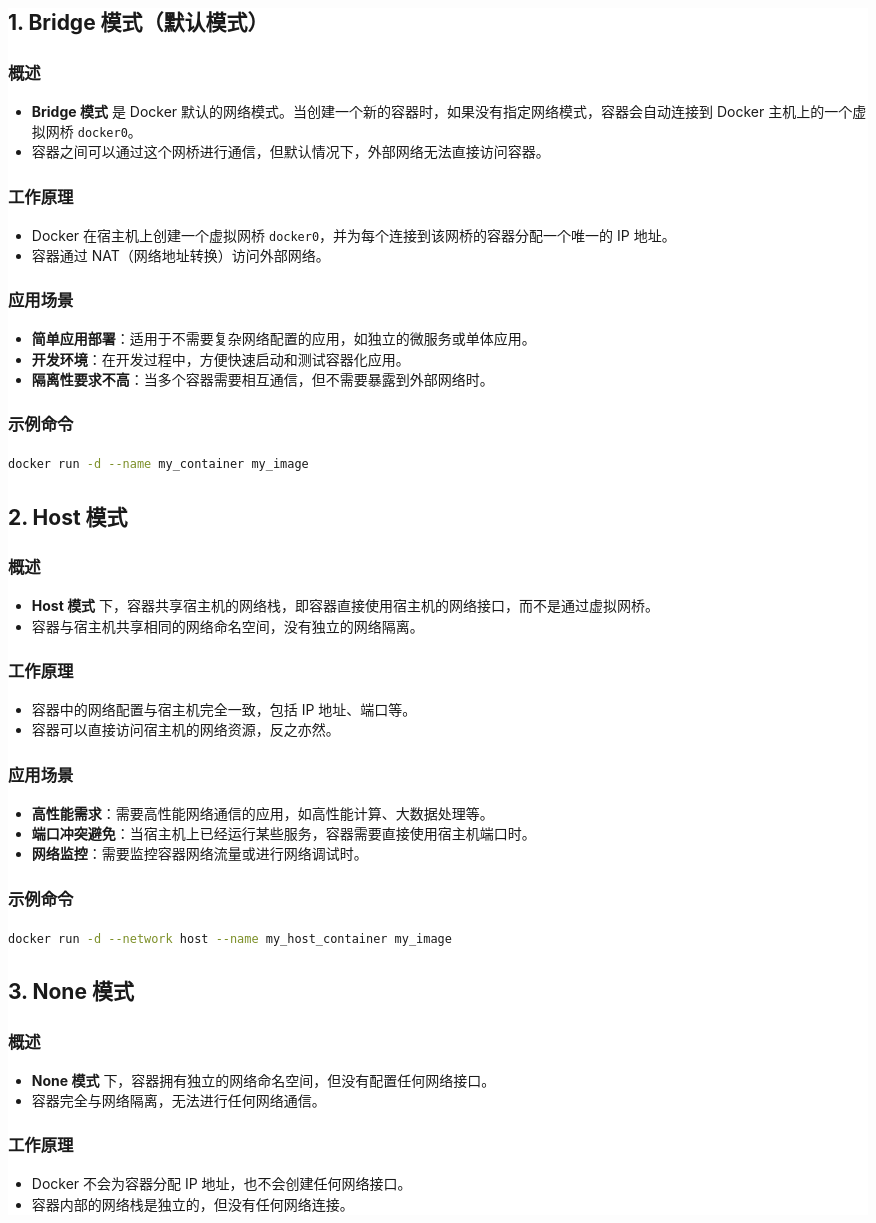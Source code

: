 ## 1. **Bridge 模式（默认模式）**

### **概述**
- **Bridge 模式** 是 Docker 默认的网络模式。当创建一个新的容器时，如果没有指定网络模式，容器会自动连接到 Docker 主机上的一个虚拟网桥 `docker0`。
- 容器之间可以通过这个网桥进行通信，但默认情况下，外部网络无法直接访问容器。

### **工作原理**
- Docker 在宿主机上创建一个虚拟网桥 `docker0`，并为每个连接到该网桥的容器分配一个唯一的 IP 地址。
- 容器通过 NAT（网络地址转换）访问外部网络。

### **应用场景**
- **简单应用部署**：适用于不需要复杂网络配置的应用，如独立的微服务或单体应用。
- **开发环境**：在开发过程中，方便快速启动和测试容器化应用。
- **隔离性要求不高**：当多个容器需要相互通信，但不需要暴露到外部网络时。

### **示例命令**
```bash
docker run -d --name my_container my_image
```

## 2. **Host 模式**

### **概述**
- **Host 模式** 下，容器共享宿主机的网络栈，即容器直接使用宿主机的网络接口，而不是通过虚拟网桥。
- 容器与宿主机共享相同的网络命名空间，没有独立的网络隔离。

### **工作原理**
- 容器中的网络配置与宿主机完全一致，包括 IP 地址、端口等。
- 容器可以直接访问宿主机的网络资源，反之亦然。

### **应用场景**
- **高性能需求**：需要高性能网络通信的应用，如高性能计算、大数据处理等。
- **端口冲突避免**：当宿主机上已经运行某些服务，容器需要直接使用宿主机端口时。
- **网络监控**：需要监控容器网络流量或进行网络调试时。

### **示例命令**
```bash
docker run -d --network host --name my_host_container my_image
```

## 3. **None 模式**

### **概述**
- **None 模式** 下，容器拥有独立的网络命名空间，但没有配置任何网络接口。
- 容器完全与网络隔离，无法进行任何网络通信。

### **工作原理**
- Docker 不会为容器分配 IP 地址，也不会创建任何网络接口。
- 容器内部的网络栈是独立的，但没有任何网络连接。
